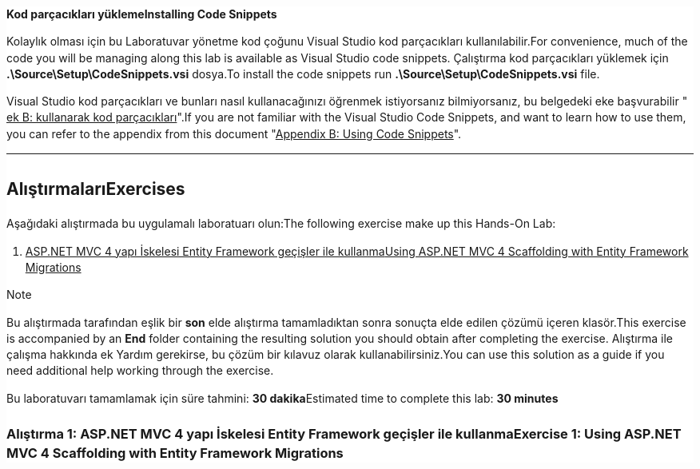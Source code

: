 <span data-ttu-id="202c2-121">**Kod parçacıkları yükleme**</span><span class="sxs-lookup"><span data-stu-id="202c2-121">**Installing Code Snippets**</span></span>

<span data-ttu-id="202c2-122">Kolaylık olması için bu Laboratuvar yönetme kod çoğunu Visual Studio kod parçacıkları kullanılabilir.</span><span class="sxs-lookup"><span data-stu-id="202c2-122">For convenience, much of the code you will be managing along this lab is available as Visual Studio code snippets.</span></span> <span data-ttu-id="202c2-123">Çalıştırma kod parçacıkları yüklemek için **.\Source\Setup\CodeSnippets.vsi** dosya.</span><span class="sxs-lookup"><span data-stu-id="202c2-123">To install the code snippets run **.\Source\Setup\CodeSnippets.vsi** file.</span></span>

<span data-ttu-id="202c2-124">Visual Studio kod parçacıkları ve bunları nasıl kullanacağınızı öğrenmek istiyorsanız bilmiyorsanız, bu belgedeki eke başvurabilir &quot; [ek B: kullanarak kod parçacıkları](#AppendixB)&quot;.</span><span class="sxs-lookup"><span data-stu-id="202c2-124">If you are not familiar with the Visual Studio Code Snippets, and want to learn how to use them, you can refer to the appendix from this document &quot;[Appendix B: Using Code Snippets](#AppendixB)&quot;.</span></span>

* * *

<a id="Exercises"></a>

<a id="Exercises"></a>
## <a name="exercises"></a><span data-ttu-id="202c2-125">Alıştırmaları</span><span class="sxs-lookup"><span data-stu-id="202c2-125">Exercises</span></span>

<span data-ttu-id="202c2-126">Aşağıdaki alıştırmada bu uygulamalı laboratuarı olun:</span><span class="sxs-lookup"><span data-stu-id="202c2-126">The following exercise make up this Hands-On Lab:</span></span>

1. [<span data-ttu-id="202c2-127">ASP.NET MVC 4 yapı İskelesi Entity Framework geçişler ile kullanma</span><span class="sxs-lookup"><span data-stu-id="202c2-127">Using ASP.NET MVC 4 Scaffolding with Entity Framework Migrations</span></span>](#Exercise1)

> [!NOTE]
> <span data-ttu-id="202c2-128">Bu alıştırmada tarafından eşlik bir **son** elde alıştırma tamamladıktan sonra sonuçta elde edilen çözümü içeren klasör.</span><span class="sxs-lookup"><span data-stu-id="202c2-128">This exercise is accompanied by an **End** folder containing the resulting solution you should obtain after completing the exercise.</span></span> <span data-ttu-id="202c2-129">Alıştırma ile çalışma hakkında ek Yardım gerekirse, bu çözüm bir kılavuz olarak kullanabilirsiniz.</span><span class="sxs-lookup"><span data-stu-id="202c2-129">You can use this solution as a guide if you need additional help working through the exercise.</span></span>


<span data-ttu-id="202c2-130">Bu laboratuvarı tamamlamak için süre tahmini: **30 dakika**</span><span class="sxs-lookup"><span data-stu-id="202c2-130">Estimated time to complete this lab: **30 minutes**</span></span>

<a id="Exercise1"></a>

<a id="Exercise_1_Using_ASPNET_MVC_4_Scaffolding_with_Entity_Framework_Migrations"></a>
### <a name="exercise-1-using-aspnet-mvc-4-scaffolding-with-entity-framework-migrations"></a><span data-ttu-id="202c2-131">Alıştırma 1: ASP.NET MVC 4 yapı İskelesi Entity Framework geçişler ile kullanma</span><span class="sxs-lookup"><span data-stu-id="202c2-131">Exercise 1: Using ASP.NET MVC 4 Scaffolding with Entity Framework Migrations</span></span>
